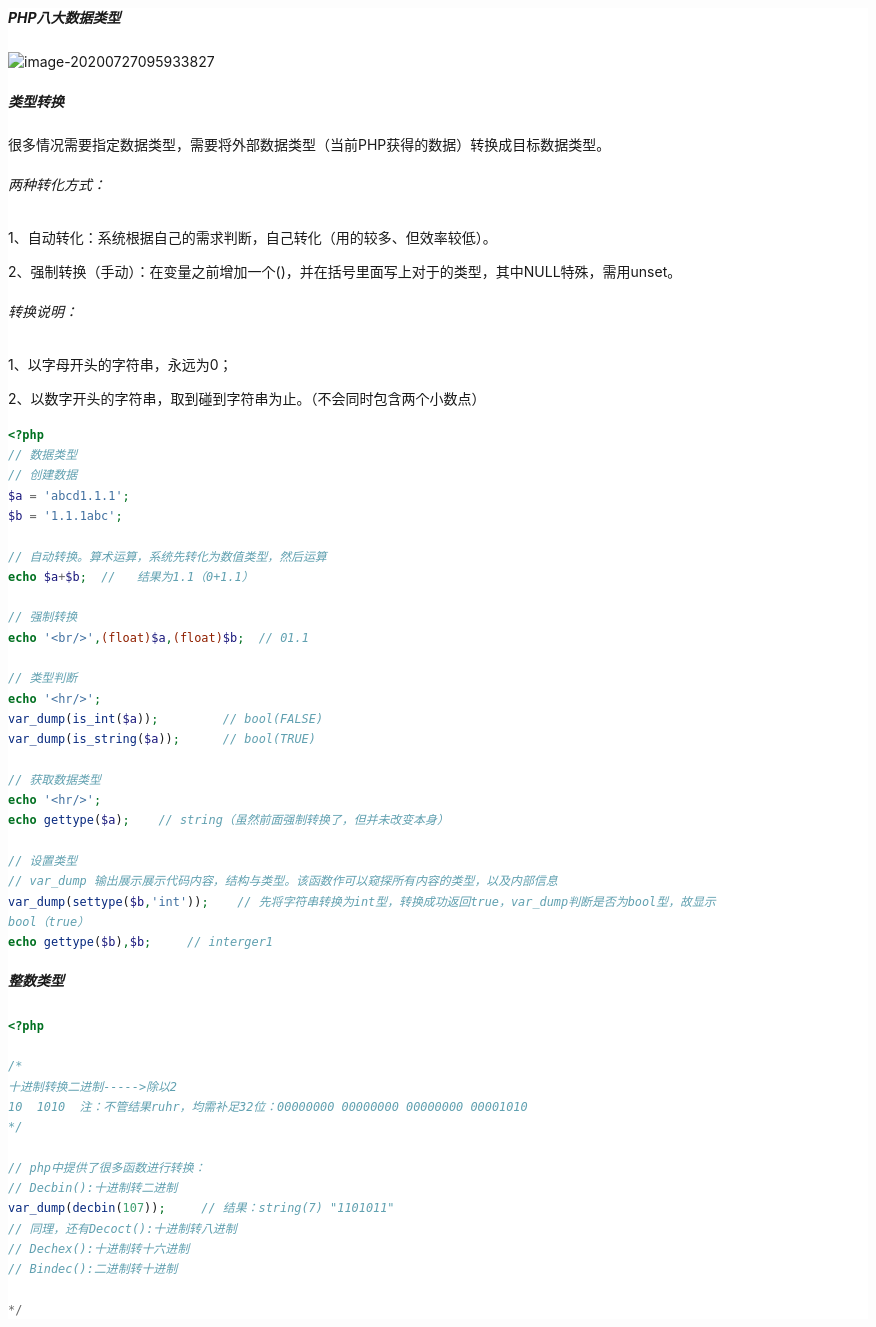 ##### PHP八大数据类型

![image-20200727095933827](C:\Users\a\AppData\Roaming\Typora\typora-user-images\image-20200727095933827.png) 

##### 类型转换

很多情况需要指定数据类型，需要将外部数据类型（当前PHP获得的数据）转换成目标数据类型。

###### 两种转化方式：

1、自动转化：系统根据自己的需求判断，自己转化（用的较多、但效率较低）。

2、强制转换（手动）：在变量之前增加一个()，并在括号里面写上对于的类型，其中NULL特殊，需用unset。

###### 转换说明：

1、以字母开头的字符串，永远为0；

2、以数字开头的字符串，取到碰到字符串为止。（不会同时包含两个小数点）

```php
<?php
// 数据类型
// 创建数据
$a = 'abcd1.1.1';
$b = '1.1.1abc';

// 自动转换。算术运算，系统先转化为数值类型，然后运算
echo $a+$b;  //   结果为1.1（0+1.1）

// 强制转换
echo '<br/>',(float)$a,(float)$b;  // 01.1

// 类型判断
echo '<hr/>';
var_dump(is_int($a));         // bool(FALSE)
var_dump(is_string($a));      // bool(TRUE)

// 获取数据类型
echo '<hr/>';
echo gettype($a);    // string（虽然前面强制转换了，但并未改变本身）

// 设置类型
// var_dump 输出展示展示代码内容，结构与类型。该函数作可以窥探所有内容的类型，以及内部信息
var_dump(settype($b,'int'));    // 先将字符串转换为int型，转换成功返回true，var_dump判断是否为bool型，故显示                                 bool（true）
echo gettype($b),$b;     // interger1
```

##### 整数类型

```php
<?php

/*
十进制转换二进制----->除以2
10  1010  注：不管结果ruhr，均需补足32位：00000000 00000000 00000000 00001010
*/

// php中提供了很多函数进行转换：
// Decbin():十进制转二进制
var_dump(decbin(107));     // 结果：string(7) "1101011"
// 同理，还有Decoct():十进制转八进制
// Dechex():十进制转十六进制
// Bindec():二进制转十进制

*/
```